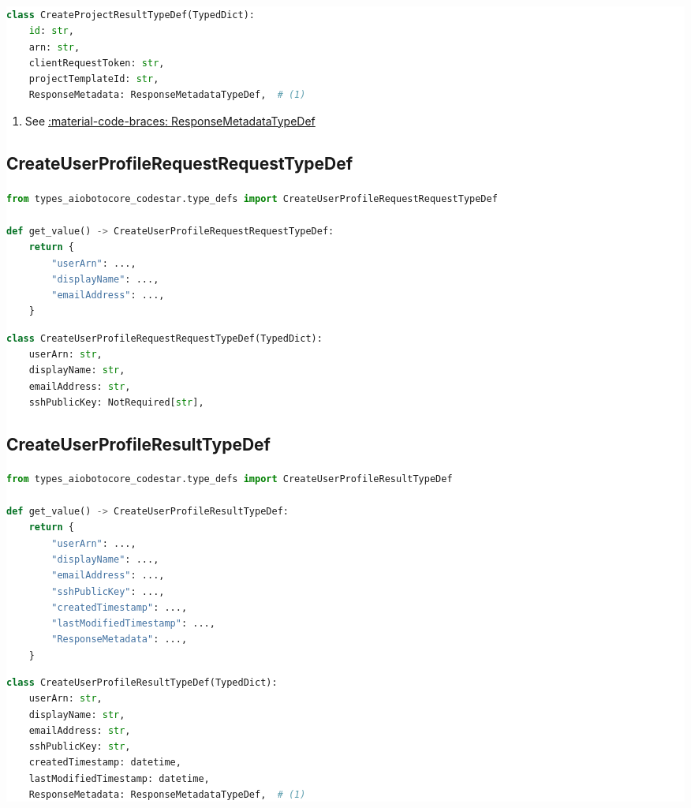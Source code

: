 ```python title="Definition"
class CreateProjectResultTypeDef(TypedDict):
    id: str,
    arn: str,
    clientRequestToken: str,
    projectTemplateId: str,
    ResponseMetadata: ResponseMetadataTypeDef,  # (1)
```

1. See [:material-code-braces: ResponseMetadataTypeDef](./type_defs.md#responsemetadatatypedef) 
## CreateUserProfileRequestRequestTypeDef

```python title="Usage Example"
from types_aiobotocore_codestar.type_defs import CreateUserProfileRequestRequestTypeDef

def get_value() -> CreateUserProfileRequestRequestTypeDef:
    return {
        "userArn": ...,
        "displayName": ...,
        "emailAddress": ...,
    }
```

```python title="Definition"
class CreateUserProfileRequestRequestTypeDef(TypedDict):
    userArn: str,
    displayName: str,
    emailAddress: str,
    sshPublicKey: NotRequired[str],
```

## CreateUserProfileResultTypeDef

```python title="Usage Example"
from types_aiobotocore_codestar.type_defs import CreateUserProfileResultTypeDef

def get_value() -> CreateUserProfileResultTypeDef:
    return {
        "userArn": ...,
        "displayName": ...,
        "emailAddress": ...,
        "sshPublicKey": ...,
        "createdTimestamp": ...,
        "lastModifiedTimestamp": ...,
        "ResponseMetadata": ...,
    }
```

```python title="Definition"
class CreateUserProfileResultTypeDef(TypedDict):
    userArn: str,
    displayName: str,
    emailAddress: str,
    sshPublicKey: str,
    createdTimestamp: datetime,
    lastModifiedTimestamp: datetime,
    ResponseMetadata: ResponseMetadataTypeDef,  # (1)
```
